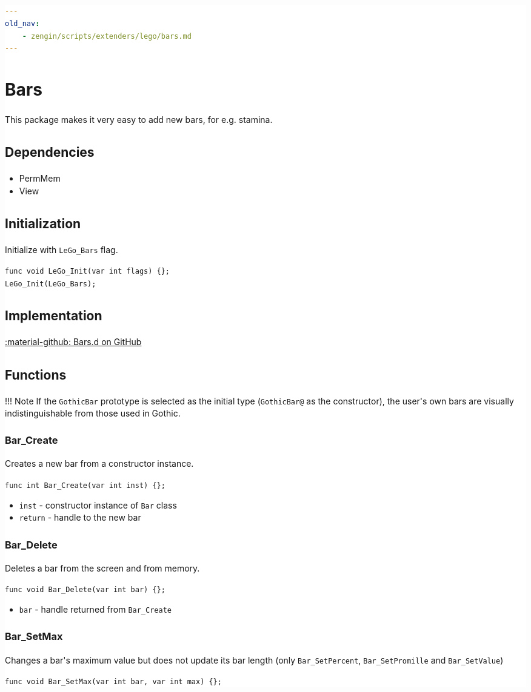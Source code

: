 ```yaml
---
old_nav:
    - zengin/scripts/extenders/lego/bars.md
---
```

# Bars
This package makes it very easy to add new bars, for e.g. stamina.

## Dependencies

- PermMem
- View

## Initialization
Initialize with `LeGo_Bars` flag.
```dae
func void LeGo_Init(var int flags) {};
LeGo_Init(LeGo_Bars);
```
## Implementation
[:material-github: Bars.d on GitHub](https://github.com/Lehona/LeGo/blob/dev/Bars.d)

## Functions

!!! Note
    If the `GothicBar` prototype is selected as the initial type (`GothicBar@` as the constructor), the user's own bars are visually indistinguishable from those used in Gothic.

### Bar_Create
Creates a new bar from a constructor instance.
```dae
func int Bar_Create(var int inst) {};
```

- `inst` - constructor instance of `Bar` class
- `return` - handle to the new bar 

### Bar_Delete
Deletes a bar from the screen and from memory. 
```dae
func void Bar_Delete(var int bar) {};
```

- `bar` - handle returned from `Bar_Create`

### Bar_SetMax
Changes a bar's maximum value but does not update its bar length (only `Bar_SetPercent`, `Bar_SetPromille` and `Bar_SetValue`)
```dae
func void Bar_SetMax(var int bar, var int max) {};
```
